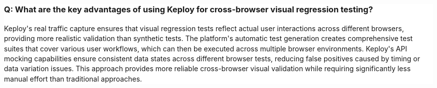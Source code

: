 ### Q: What are the key advantages of using Keploy for cross-browser visual regression testing?

Keploy's real traffic capture ensures that visual regression tests reflect actual user interactions across different browsers, providing more realistic validation than synthetic tests. The platform's automatic test generation creates comprehensive test suites that cover various user workflows, which can then be executed across multiple browser environments. Keploy's API mocking capabilities ensure consistent data states across different browser tests, reducing false positives caused by timing or data variation issues. This approach provides more reliable cross-browser visual validation while requiring significantly less manual effort than traditional approaches.
